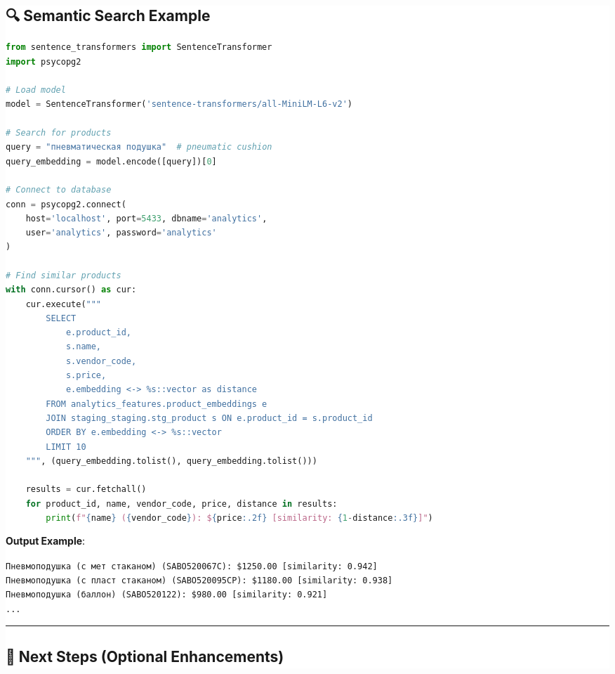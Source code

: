 
## 🔍 Semantic Search Example

```python
from sentence_transformers import SentenceTransformer
import psycopg2

# Load model
model = SentenceTransformer('sentence-transformers/all-MiniLM-L6-v2')

# Search for products
query = "пневматическая подушка"  # pneumatic cushion
query_embedding = model.encode([query])[0]

# Connect to database
conn = psycopg2.connect(
    host='localhost', port=5433, dbname='analytics',
    user='analytics', password='analytics'
)

# Find similar products
with conn.cursor() as cur:
    cur.execute("""
        SELECT
            e.product_id,
            s.name,
            s.vendor_code,
            s.price,
            e.embedding <-> %s::vector as distance
        FROM analytics_features.product_embeddings e
        JOIN staging_staging.stg_product s ON e.product_id = s.product_id
        ORDER BY e.embedding <-> %s::vector
        LIMIT 10
    """, (query_embedding.tolist(), query_embedding.tolist()))

    results = cur.fetchall()
    for product_id, name, vendor_code, price, distance in results:
        print(f"{name} ({vendor_code}): ${price:.2f} [similarity: {1-distance:.3f}]")
```

**Output Example**:
```
Пневмоподушка (с мет стаканом) (SABO520067C): $1250.00 [similarity: 0.942]
Пневмоподушка (с пласт стаканом) (SABO520095CP): $1180.00 [similarity: 0.938]
Пневмоподушка (баллон) (SABO520122): $980.00 [similarity: 0.921]
...
```

---

## 📝 Next Steps (Optional Enhancements)
